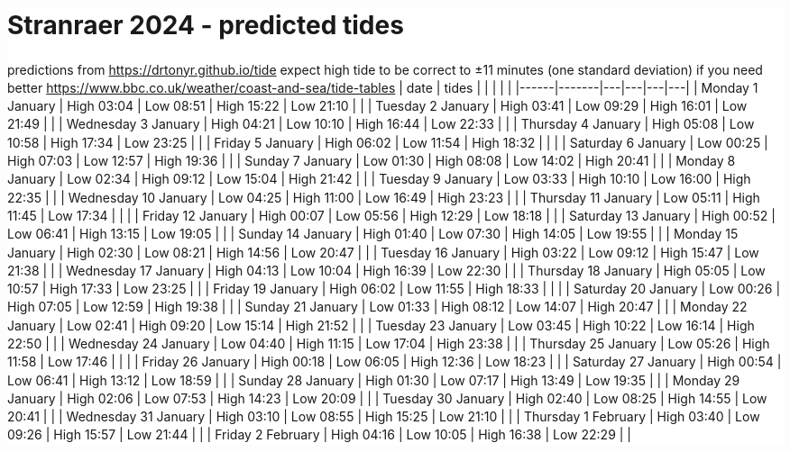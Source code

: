 # Stranraer 2024 - predicted tides
predictions from https://drtonyr.github.io/tide
expect high tide to be correct to ±11 minutes (one standard deviation)
if you need better https://www.bbc.co.uk/weather/coast-and-sea/tide-tables
| date | tides |   |   |   |   |
|------|-------|---|---|---|---|
| Monday 1 January | High 03:04 | Low 08:51 | High 15:22 | Low 21:10 |  |
| Tuesday 2 January | High 03:41 | Low 09:29 | High 16:01 | Low 21:49 |  |
| Wednesday 3 January | High 04:21 | Low 10:10 | High 16:44 | Low 22:33 |  |
| Thursday 4 January | High 05:08 | Low 10:58 | High 17:34 | Low 23:25 |  |
| Friday 5 January | High 06:02 | Low 11:54 | High 18:32 |  |  |
| Saturday 6 January | Low 00:25 | High 07:03 | Low 12:57 | High 19:36 |  |
| Sunday 7 January | Low 01:30 | High 08:08 | Low 14:02 | High 20:41 |  |
| Monday 8 January | Low 02:34 | High 09:12 | Low 15:04 | High 21:42 |  |
| Tuesday 9 January | Low 03:33 | High 10:10 | Low 16:00 | High 22:35 |  |
| Wednesday 10 January | Low 04:25 | High 11:00 | Low 16:49 | High 23:23 |  |
| Thursday 11 January | Low 05:11 | High 11:45 | Low 17:34 |  |  |
| Friday 12 January | High 00:07 | Low 05:56 | High 12:29 | Low 18:18 |  |
| Saturday 13 January | High 00:52 | Low 06:41 | High 13:15 | Low 19:05 |  |
| Sunday 14 January | High 01:40 | Low 07:30 | High 14:05 | Low 19:55 |  |
| Monday 15 January | High 02:30 | Low 08:21 | High 14:56 | Low 20:47 |  |
| Tuesday 16 January | High 03:22 | Low 09:12 | High 15:47 | Low 21:38 |  |
| Wednesday 17 January | High 04:13 | Low 10:04 | High 16:39 | Low 22:30 |  |
| Thursday 18 January | High 05:05 | Low 10:57 | High 17:33 | Low 23:25 |  |
| Friday 19 January | High 06:02 | Low 11:55 | High 18:33 |  |  |
| Saturday 20 January | Low 00:26 | High 07:05 | Low 12:59 | High 19:38 |  |
| Sunday 21 January | Low 01:33 | High 08:12 | Low 14:07 | High 20:47 |  |
| Monday 22 January | Low 02:41 | High 09:20 | Low 15:14 | High 21:52 |  |
| Tuesday 23 January | Low 03:45 | High 10:22 | Low 16:14 | High 22:50 |  |
| Wednesday 24 January | Low 04:40 | High 11:15 | Low 17:04 | High 23:38 |  |
| Thursday 25 January | Low 05:26 | High 11:58 | Low 17:46 |  |  |
| Friday 26 January | High 00:18 | Low 06:05 | High 12:36 | Low 18:23 |  |
| Saturday 27 January | High 00:54 | Low 06:41 | High 13:12 | Low 18:59 |  |
| Sunday 28 January | High 01:30 | Low 07:17 | High 13:49 | Low 19:35 |  |
| Monday 29 January | High 02:06 | Low 07:53 | High 14:23 | Low 20:09 |  |
| Tuesday 30 January | High 02:40 | Low 08:25 | High 14:55 | Low 20:41 |  |
| Wednesday 31 January | High 03:10 | Low 08:55 | High 15:25 | Low 21:10 |  |
| Thursday 1 February | High 03:40 | Low 09:26 | High 15:57 | Low 21:44 |  |
| Friday 2 February | High 04:16 | Low 10:05 | High 16:38 | Low 22:29 |  |
